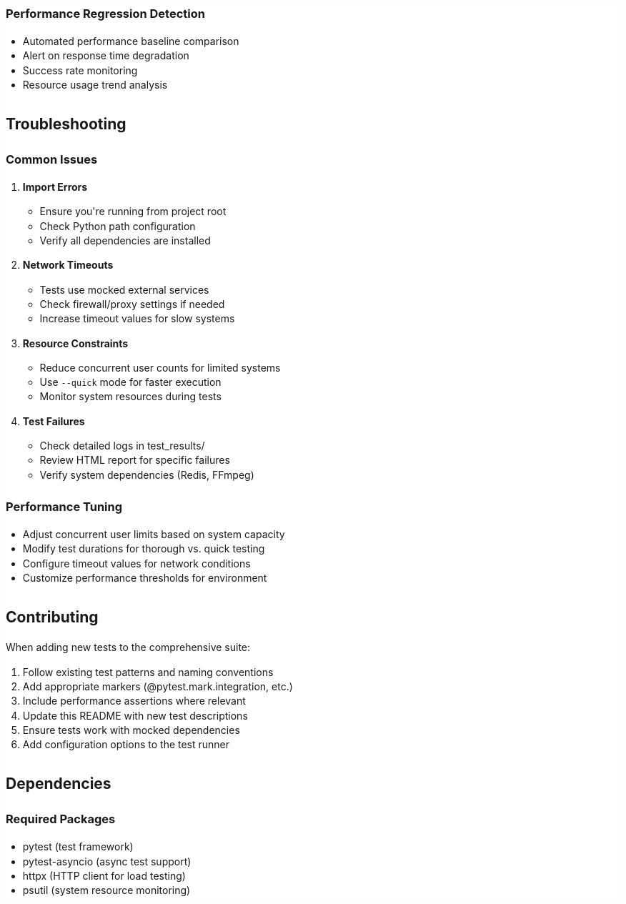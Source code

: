 ### Performance Regression Detection
- Automated performance baseline comparison
- Alert on response time degradation
- Success rate monitoring
- Resource usage trend analysis

## Troubleshooting

### Common Issues

1. **Import Errors**
   - Ensure you're running from project root
   - Check Python path configuration
   - Verify all dependencies are installed

2. **Network Timeouts**
   - Tests use mocked external services
   - Check firewall/proxy settings if needed
   - Increase timeout values for slow systems

3. **Resource Constraints**
   - Reduce concurrent user counts for limited systems
   - Use `--quick` mode for faster execution
   - Monitor system resources during tests

4. **Test Failures**
   - Check detailed logs in test_results/
   - Review HTML report for specific failures
   - Verify system dependencies (Redis, FFmpeg)

### Performance Tuning
- Adjust concurrent user limits based on system capacity
- Modify test durations for thorough vs. quick testing
- Configure timeout values for network conditions
- Customize performance thresholds for environment

## Contributing

When adding new tests to the comprehensive suite:

1. Follow existing test patterns and naming conventions
2. Add appropriate markers (@pytest.mark.integration, etc.)
3. Include performance assertions where relevant
4. Update this README with new test descriptions
5. Ensure tests work with mocked dependencies
6. Add configuration options to the test runner

## Dependencies

### Required Packages
- pytest (test framework)
- pytest-asyncio (async test support)
- httpx (HTTP client for load testing)
- psutil (system resource monitoring)
